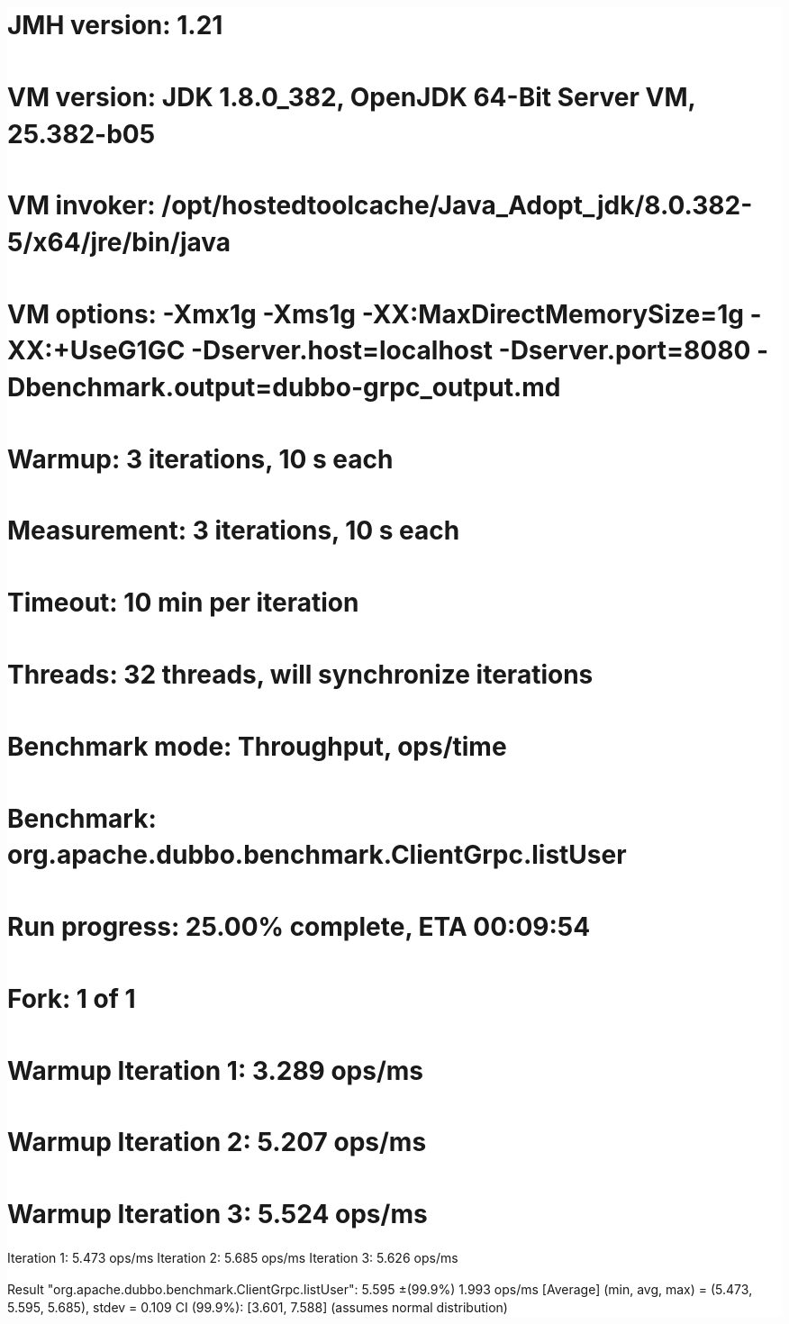 
# JMH version: 1.21
# VM version: JDK 1.8.0_382, OpenJDK 64-Bit Server VM, 25.382-b05
# VM invoker: /opt/hostedtoolcache/Java_Adopt_jdk/8.0.382-5/x64/jre/bin/java
# VM options: -Xmx1g -Xms1g -XX:MaxDirectMemorySize=1g -XX:+UseG1GC -Dserver.host=localhost -Dserver.port=8080 -Dbenchmark.output=dubbo-grpc_output.md
# Warmup: 3 iterations, 10 s each
# Measurement: 3 iterations, 10 s each
# Timeout: 10 min per iteration
# Threads: 32 threads, will synchronize iterations
# Benchmark mode: Throughput, ops/time
# Benchmark: org.apache.dubbo.benchmark.ClientGrpc.listUser

# Run progress: 25.00% complete, ETA 00:09:54
# Fork: 1 of 1
# Warmup Iteration   1: 3.289 ops/ms
# Warmup Iteration   2: 5.207 ops/ms
# Warmup Iteration   3: 5.524 ops/ms
Iteration   1: 5.473 ops/ms
Iteration   2: 5.685 ops/ms
Iteration   3: 5.626 ops/ms


Result "org.apache.dubbo.benchmark.ClientGrpc.listUser":
  5.595 ±(99.9%) 1.993 ops/ms [Average]
  (min, avg, max) = (5.473, 5.595, 5.685), stdev = 0.109
  CI (99.9%): [3.601, 7.588] (assumes normal distribution)
